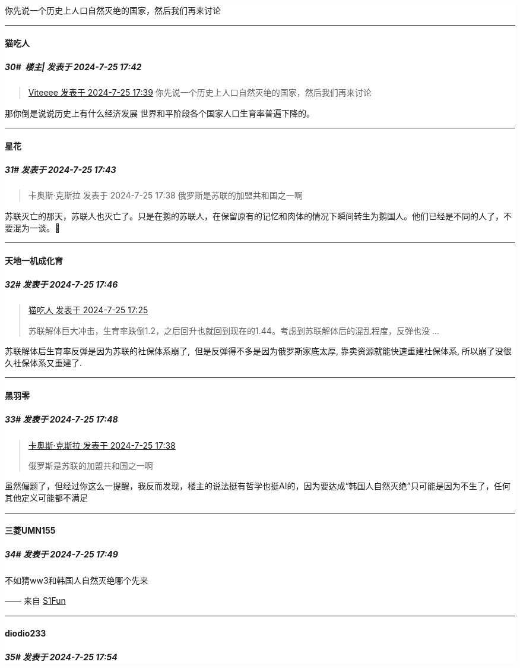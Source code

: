 你先说一个历史上人口自然灭绝的国家，然后我们再来讨论

*****

####  猫吃人  
##### 30#         楼主| 发表于 2024-7-25 17:42

<blockquote><a href="httphttps://bbs.saraba1st.com/2b/forum.php?mod=redirect&amp;goto=findpost&amp;pid=65694691&amp;ptid=2192705" target="_blank">Viteeee 发表于 2024-7-25 17:39</a>
你先说一个历史上人口自然灭绝的国家，然后我们再来讨论</blockquote>
那你倒是说说历史上有什么经济发展 世界和平阶段各个国家人口生育率普遍下降的。

*****

####  星花  
##### 31#       发表于 2024-7-25 17:43

<blockquote>卡奥斯·克斯拉 发表于 2024-7-25 17:38
俄罗斯是苏联的加盟共和国之一啊</blockquote>
苏联灭亡的那天，苏联人也灭亡了。只是在鹅的苏联人，在保留原有的记忆和肉体的情况下瞬间转生为鹅国人。他们已经是不同的人了，不要混为一谈。👻

*****

####  天地一机成化育  
##### 32#       发表于 2024-7-25 17:46

<blockquote><a href="httphttps://bbs.saraba1st.com/2b/forum.php?mod=redirect&amp;goto=findpost&amp;pid=65694583&amp;ptid=2192705" target="_blank">猫吃人 发表于 2024-7-25 17:25</a>

苏联解体巨大冲击，生育率跌倒1.2，之后回升也就回到现在的1.44。考虑到苏联解体后的混乱程度，反弹也没 ...</blockquote>
苏联解体后生育率反弹是因为苏联的社保体系崩了,  但是反弹得不多是因为俄罗斯家底太厚, 靠卖资源就能快速重建社保体系, 所以崩了没很久社保体系又重建了.

*****

####  黑羽零  
##### 33#       发表于 2024-7-25 17:48

<blockquote><a href="httphttps://bbs.saraba1st.com/2b/forum.php?mod=redirect&amp;goto=findpost&amp;pid=65694683&amp;ptid=2192705" target="_blank">卡奥斯·克斯拉 发表于 2024-7-25 17:38</a>

俄罗斯是苏联的加盟共和国之一啊</blockquote>
虽然偏题了，但经过你这么一提醒，我反而发现，楼主的说法挺有哲学也挺AI的，因为要达成“韩国人自然灭绝”只可能是因为不生了，任何其他定义可能都不满足

*****

####  三菱UMN155  
##### 34#       发表于 2024-7-25 17:49

不如猜ww3和韩国人自然灭绝哪个先来

—— 来自 [S1Fun](https://s1fun.koalcat.com)

*****

####  diodio233  
##### 35#       发表于 2024-7-25 17:54
